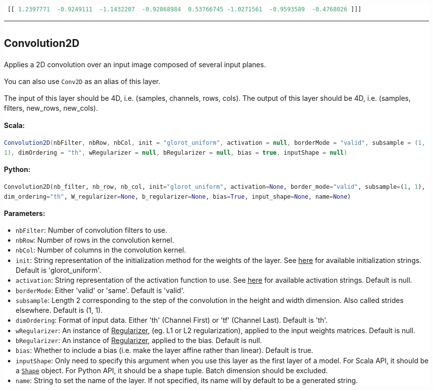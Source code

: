 ```python
 [[ 1.2397771  -0.9249111  -1.1432207  -0.92868984  0.53766745 -1.0271561  -0.9593589  -0.4768026 ]]]
```

---
## **Convolution2D**
Applies a 2D convolution over an input image composed of several input planes.

You can also use `Conv2D` as an alias of this layer.

The input of this layer should be 4D, i.e. (samples, channels, rows, cols).
The output of this layer should be 4D, i.e. (samples, filters, new_rows, new_cols).

**Scala:**
```scala
Convolution2D(nbFilter, nbRow, nbCol, init = "glorot_uniform", activation = null, borderMode = "valid", subsample = (1, 1), dimOrdering = "th", wRegularizer = null, bRegularizer = null, bias = true, inputShape = null)
```
**Python:**
```python
Convolution2D(nb_filter, nb_row, nb_col, init="glorot_uniform", activation=None, border_mode="valid", subsample=(1, 1), dim_ordering="th", W_regularizer=None, b_regularizer=None, bias=True, input_shape=None, name=None)
```

**Parameters:**

* `nbFilter`: Number of convolution filters to use.
* `nbRow`: Number of rows in the convolution kernel.
* `nbCol`: Number of columns in the convolution kernel.
* `init`: String representation of the initialization method for the weights of the layer. See [here](initialization/#available-initialization-methods) for available initialization strings. Default is 'glorot_uniform'.
* `activation`: String representation of the activation function to use. See [here](activation/#available-activations) for available activation strings. Default is null.
* `borderMode`: Either 'valid' or 'same'. Default is 'valid'.
* `subsample`: Length 2 corresponding to the step of the convolution in the height and width dimension. Also called strides elsewhere. Default is (1, 1).
* `dimOrdering`: Format of input data. Either 'th' (Channel First) or 'tf' (Channel Last). Default is 'th'.
* `wRegularizer`: An instance of [Regularizer](../../APIGuide/Regularizers/), (eg. L1 or L2 regularization), applied to the input weights matrices. Default is null.
* `bRegularizer`: An instance of [Regularizer](../../APIGuide/Regularizers/), applied to the bias. Default is null.
* `bias`: Whether to include a bias (i.e. make the layer affine rather than linear). Default is true.
* `inputShape`: Only need to specify this argument when you use this layer as the first layer of a model. For Scala API, it should be a [`Shape`](../keras-api-scala/#shape) object. For Python API, it should be a shape tuple. Batch dimension should be excluded.
* `name`: String to set the name of the layer. If not specified, its name will by default to be a generated string.
